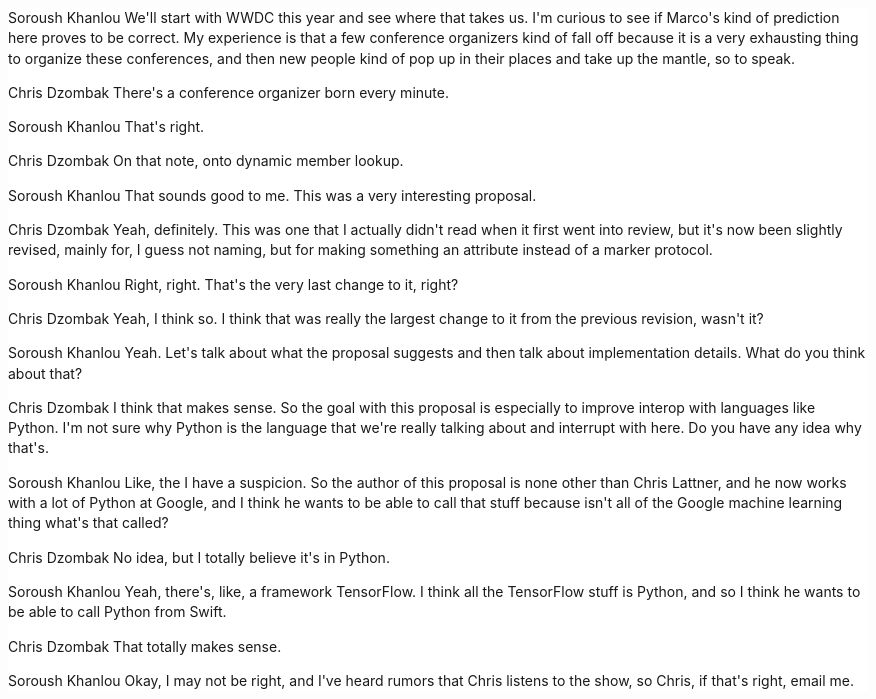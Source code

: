 Soroush Khanlou
We'll start with WWDC this year and see where that takes us. I'm curious to see if Marco's kind of prediction here proves to be correct. My experience is that a few conference organizers kind of fall off because it is a very exhausting thing to organize these conferences, and then new people kind of pop up in their places and take up the mantle, so to speak.

Chris Dzombak
There's a conference organizer born every minute.

Soroush Khanlou
That's right.

Chris Dzombak
On that note, onto dynamic member lookup.

Soroush Khanlou
That sounds good to me. This was a very interesting proposal.

Chris Dzombak
Yeah, definitely. This was one that I actually didn't read when it first went into review, but it's now been slightly revised, mainly for, I guess not naming, but for making something an attribute instead of a marker protocol.

Soroush Khanlou
Right, right. That's the very last change to it, right?

Chris Dzombak
Yeah, I think so. I think that was really the largest change to it from the previous revision, wasn't it?

Soroush Khanlou
Yeah. Let's talk about what the proposal suggests and then talk about implementation details. What do you think about that?

Chris Dzombak
I think that makes sense. So the goal with this proposal is especially to improve interop with languages like Python. I'm not sure why Python is the language that we're really talking about and interrupt with here. Do you have any idea why that's.

Soroush Khanlou
Like, the I have a suspicion. So the author of this proposal is none other than Chris Lattner, and he now works with a lot of Python at Google, and I think he wants to be able to call that stuff because isn't all of the Google machine learning thing what's that called?

Chris Dzombak
No idea, but I totally believe it's in Python.

Soroush Khanlou
Yeah, there's, like, a framework TensorFlow. I think all the TensorFlow stuff is Python, and so I think he wants to be able to call Python from Swift.

Chris Dzombak
That totally makes sense.

Soroush Khanlou
Okay, I may not be right, and I've heard rumors that Chris listens to the show, so Chris, if that's right, email me.
